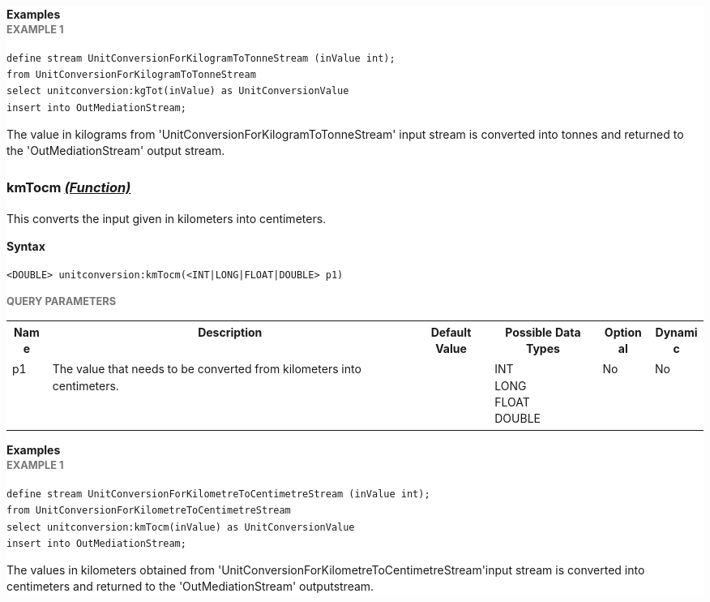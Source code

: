 
<span id="examples" class="md-typeset" style="display: block; font-weight: bold;">Examples</span>
<span id="example-1" class="md-typeset" style="display: block; color: rgba(0, 0, 0, 0.54); font-size: 12.8px; font-weight: bold;">EXAMPLE 1</span>
```
define stream UnitConversionForKilogramToTonneStream (inValue int); 
from UnitConversionForKilogramToTonneStream 
select unitconversion:kgTot(inValue) as UnitConversionValue 
insert into OutMediationStream;
```
<p style="word-wrap: break-word">The value in kilograms from 'UnitConversionForKilogramToTonneStream' input stream is converted into tonnes and returned to the 'OutMediationStream' output stream.</p>

### kmTocm *<a target="_blank" href="https://siddhi.io/en/v4.x/docs/query-guide/#function">(Function)</a>*

<p style="word-wrap: break-word">This converts the input given in kilometers into centimeters.</p>

<span id="syntax" class="md-typeset" style="display: block; font-weight: bold;">Syntax</span>
```
<DOUBLE> unitconversion:kmTocm(<INT|LONG|FLOAT|DOUBLE> p1)
```

<span id="query-parameters" class="md-typeset" style="display: block; color: rgba(0, 0, 0, 0.54); font-size: 12.8px; font-weight: bold;">QUERY PARAMETERS</span>
<table>
    <tr>
        <th>Name</th>
        <th style="min-width: 20em">Description</th>
        <th>Default Value</th>
        <th>Possible Data Types</th>
        <th>Optional</th>
        <th>Dynamic</th>
    </tr>
    <tr>
        <td style="vertical-align: top">p1</td>
        <td style="vertical-align: top; word-wrap: break-word">The value that needs to be converted from kilometers into centimeters.</td>
        <td style="vertical-align: top"></td>
        <td style="vertical-align: top">INT<br>LONG<br>FLOAT<br>DOUBLE</td>
        <td style="vertical-align: top">No</td>
        <td style="vertical-align: top">No</td>
    </tr>
</table>

<span id="examples" class="md-typeset" style="display: block; font-weight: bold;">Examples</span>
<span id="example-1" class="md-typeset" style="display: block; color: rgba(0, 0, 0, 0.54); font-size: 12.8px; font-weight: bold;">EXAMPLE 1</span>
```
define stream UnitConversionForKilometreToCentimetreStream (inValue int); 
from UnitConversionForKilometreToCentimetreStream 
select unitconversion:kmTocm(inValue) as UnitConversionValue 
insert into OutMediationStream;
```
<p style="word-wrap: break-word">The values in kilometers obtained from 'UnitConversionForKilometreToCentimetreStream'input stream is converted into centimeters and returned to the 'OutMediationStream' outputstream.</p>

